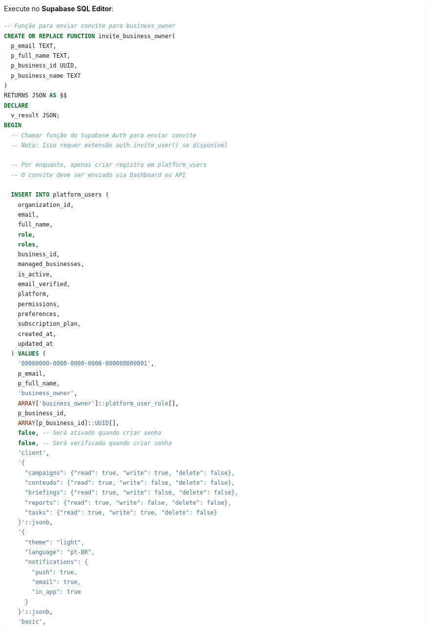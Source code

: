 Execute no **Supabase SQL Editor**:

```sql
-- Função para enviar convite para business_owner
CREATE OR REPLACE FUNCTION invite_business_owner(
  p_email TEXT,
  p_full_name TEXT,
  p_business_id UUID,
  p_business_name TEXT
)
RETURNS JSON AS $$
DECLARE
  v_result JSON;
BEGIN
  -- Chamar função do Supabase Auth para enviar convite
  -- Nota: Isso requer extensão auth.invite_user() se disponível
  
  -- Por enquanto, apenas criar registro em platform_users
  -- O convite deve ser enviado via Dashboard ou API
  
  INSERT INTO platform_users (
    organization_id,
    email,
    full_name,
    role,
    roles,
    business_id,
    managed_businesses,
    is_active,
    email_verified,
    platform,
    permissions,
    preferences,
    subscription_plan,
    created_at,
    updated_at
  ) VALUES (
    '00000000-0000-0000-0000-000000000001',
    p_email,
    p_full_name,
    'business_owner',
    ARRAY['business_owner']::platform_user_role[],
    p_business_id,
    ARRAY[p_business_id]::UUID[],
    false, -- Será ativado quando criar senha
    false, -- Será verificado quando criar senha
    'client',
    '{
      "campaigns": {"read": true, "write": true, "delete": false},
      "conteudo": {"read": true, "write": false, "delete": false},
      "briefings": {"read": true, "write": false, "delete": false},
      "reports": {"read": true, "write": false, "delete": false},
      "tasks": {"read": true, "write": true, "delete": false}
    }'::jsonb,
    '{
      "theme": "light",
      "language": "pt-BR",
      "notifications": {
        "push": true,
        "email": true,
        "in_app": true
      }
    }'::jsonb,
    'basic',
```
